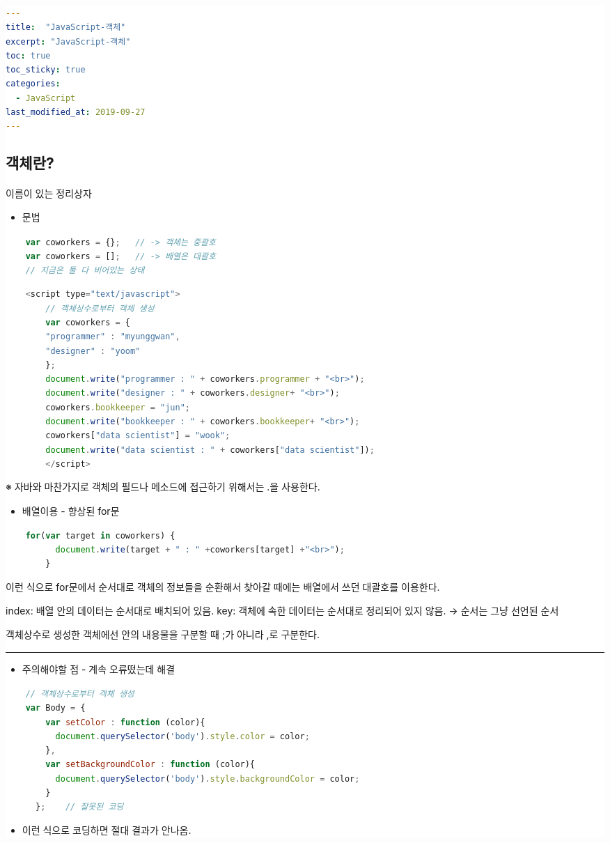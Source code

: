 ```yaml
---
title:  "JavaScript-객체"
excerpt: "JavaScript-객체"
toc: true
toc_sticky: true  
categories:
  - JavaScript
last_modified_at: 2019-09-27
---
```


## **객체란?**

이름이 있는 정리상자

- 문법  
```javascript
    var coworkers = {};   // -> 객체는 중괄호
    var coworkers = [];   // -> 배열은 대괄호
    // 지금은 둘 다 비어있는 상태
```
```javascript
    <script type="text/javascript">
        // 객체상수로부터 객체 생성
        var coworkers = {
        "programmer" : "myunggwan",
        "designer" : "yoom"
        };
        document.write("programmer : " + coworkers.programmer + "<br>");
        document.write("designer : " + coworkers.designer+ "<br>");
        coworkers.bookkeeper = "jun";
        document.write("bookkeeper : " + coworkers.bookkeeper+ "<br>");
        coworkers["data scientist"] = "wook";
        document.write("data scientist : " + coworkers["data scientist"]);
        </script>
```
※ 자바와 마찬가지로 객체의 필드나 메소드에 접근하기 위해서는 .을 사용한다.


- 배열이용 - 향상된 for문
```javascript
    for(var target in coworkers) {
          document.write(target + " : " +coworkers[target] +"<br>");
        }
```
이런 식으로 for문에서 순서대로 객체의 정보들을 순환해서 찾아갈 때에는 배열에서 쓰던 대괄호를 이용한다.

index: 배열 안의 데이터는 순서대로 배치되어 있음.
key: 객체에 속한 데이터는 순서대로 정리되어 있지 않음. → 순서는 그냥 선언된 순서

객체상수로 생성한 객체에선 안의 내용물을 구분할 때 ;가 아니라 ,로 구분한다.

----------
- 주의해야할 점 - 계속 오류떴는데 해결
```javascript
    // 객체상수로부터 객체 생성
    var Body = {
        var setColor : function (color){
          document.querySelector('body').style.color = color;
        },
        var setBackgroundColor : function (color){
          document.querySelector('body').style.backgroundColor = color;
        }
      };    // 잘못된 코딩
```
- 이런 식으로 코딩하면 절대 결과가 안나옴.